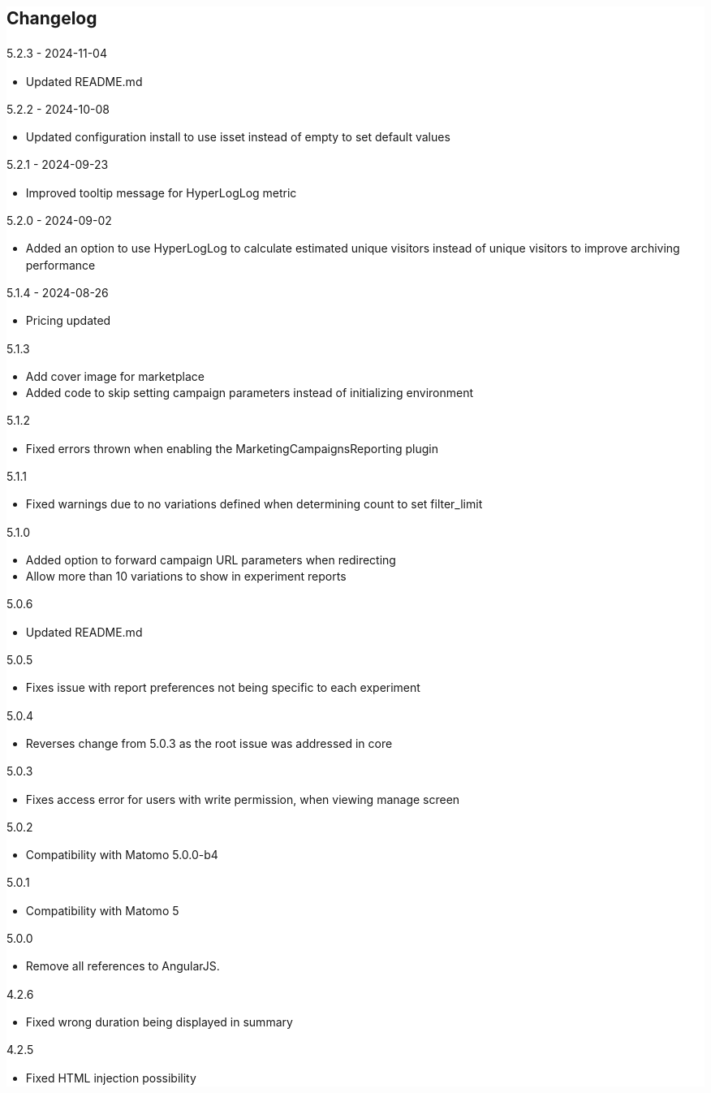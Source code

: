 ## Changelog

5.2.3 - 2024-11-04
- Updated README.md

5.2.2 - 2024-10-08
- Updated configuration install to use isset instead of empty to set default values

5.2.1 - 2024-09-23
- Improved tooltip message for HyperLogLog metric

5.2.0 - 2024-09-02
- Added an option to use HyperLogLog to calculate estimated unique visitors instead of unique visitors to improve archiving performance

5.1.4 - 2024-08-26
- Pricing updated

5.1.3
- Add cover image for marketplace
- Added code to skip setting campaign parameters instead of initializing environment

5.1.2
- Fixed errors thrown when enabling the MarketingCampaignsReporting plugin

5.1.1
- Fixed warnings due to no variations defined when determining count to set filter_limit

5.1.0
- Added option to forward campaign URL parameters when redirecting
- Allow more than 10 variations to show in experiment reports

5.0.6
- Updated README.md

5.0.5
- Fixes issue with report preferences not being specific to each experiment

5.0.4
- Reverses change from 5.0.3 as the root issue was addressed in core

5.0.3
- Fixes access error for users with write permission, when viewing manage screen

5.0.2
- Compatibility with Matomo 5.0.0-b4

5.0.1
- Compatibility with Matomo 5

5.0.0
- Remove all references to AngularJS.

4.2.6
- Fixed wrong duration being displayed in summary

4.2.5
- Fixed HTML injection possibility
